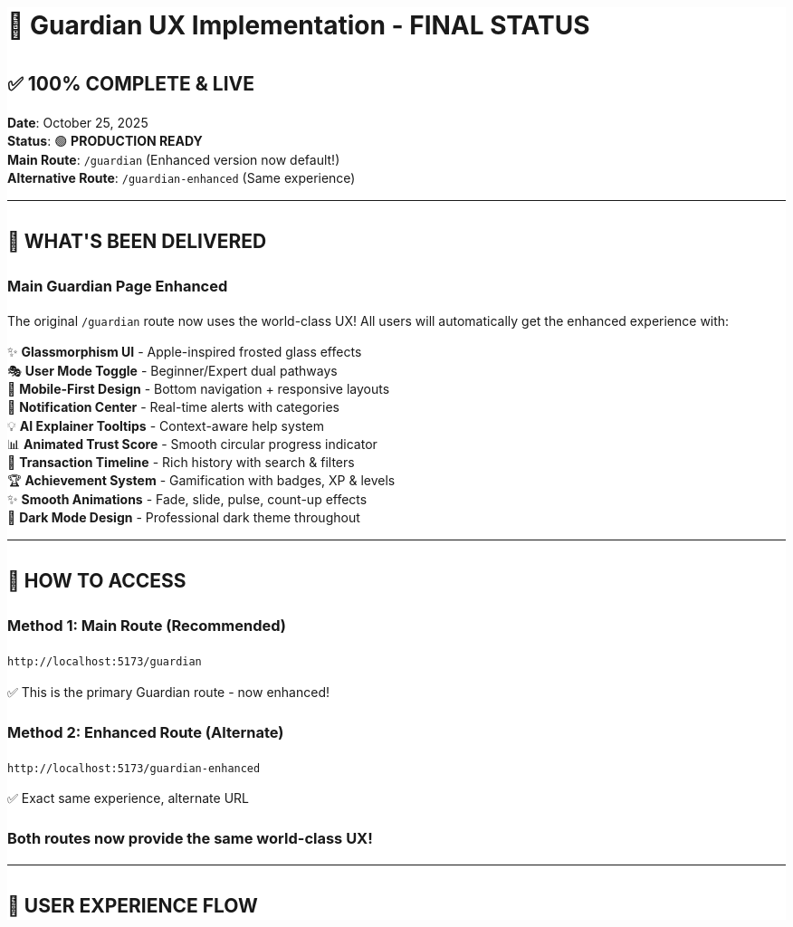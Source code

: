 # 🎉 Guardian UX Implementation - FINAL STATUS

## ✅ **100% COMPLETE & LIVE**

**Date**: October 25, 2025  
**Status**: 🟢 **PRODUCTION READY**  
**Main Route**: `/guardian` (Enhanced version now default!)  
**Alternative Route**: `/guardian-enhanced` (Same experience)

---

## 🚀 **WHAT'S BEEN DELIVERED**

### **Main Guardian Page Enhanced**
The original `/guardian` route now uses the world-class UX! All users will automatically get the enhanced experience with:

✨ **Glassmorphism UI** - Apple-inspired frosted glass effects  
🎭 **User Mode Toggle** - Beginner/Expert dual pathways  
📱 **Mobile-First Design** - Bottom navigation + responsive layouts  
🔔 **Notification Center** - Real-time alerts with categories  
💡 **AI Explainer Tooltips** - Context-aware help system  
📊 **Animated Trust Score** - Smooth circular progress indicator  
📜 **Transaction Timeline** - Rich history with search & filters  
🏆 **Achievement System** - Gamification with badges, XP & levels  
✨ **Smooth Animations** - Fade, slide, pulse, count-up effects  
🎨 **Dark Mode Design** - Professional dark theme throughout

---

## 📍 **HOW TO ACCESS**

### **Method 1: Main Route (Recommended)**
```
http://localhost:5173/guardian
```
✅ This is the primary Guardian route - now enhanced!

### **Method 2: Enhanced Route (Alternate)**
```
http://localhost:5173/guardian-enhanced
```
✅ Exact same experience, alternate URL

### **Both routes now provide the same world-class UX!**

---

## 🎯 **USER EXPERIENCE FLOW**
